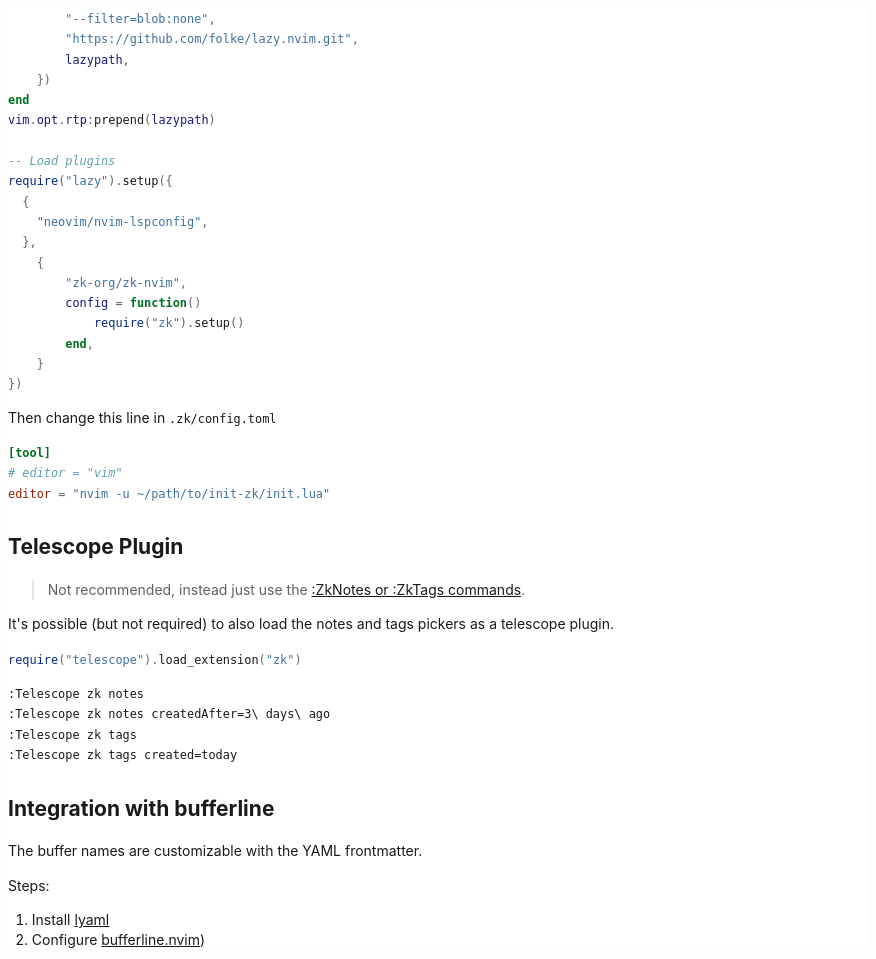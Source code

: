 ```lua
		"--filter=blob:none",
		"https://github.com/folke/lazy.nvim.git",
		lazypath,
	})
end
vim.opt.rtp:prepend(lazypath)

-- Load plugins
require("lazy").setup({
  {
    "neovim/nvim-lspconfig",
  },
	{
		"zk-org/zk-nvim",
		config = function()
			require("zk").setup()
		end,
	}
})
```

Then change this line in `.zk/config.toml`

```toml
[tool]
# editor = "vim"
editor = "nvim -u ~/path/to/init-zk/init.lua"
```

## Telescope Plugin

> Not recommended, instead just use the
> [:ZkNotes or :ZkTags commands](#built-in-commands).

It's possible (but not required) to also load the notes and tags pickers as a
telescope plugin.

```lua
require("telescope").load_extension("zk")
```

```vim
:Telescope zk notes
:Telescope zk notes createdAfter=3\ days\ ago
:Telescope zk tags
:Telescope zk tags created=today
```

## Integration with bufferline

The buffer names are customizable with the YAML frontmatter.

Steps:
1. Install [lyaml](https://github.com/gvvaughan/lyaml)
2. Configure [bufferline.nvim](https://github.com/akinsho/bufferline.nvim/))
